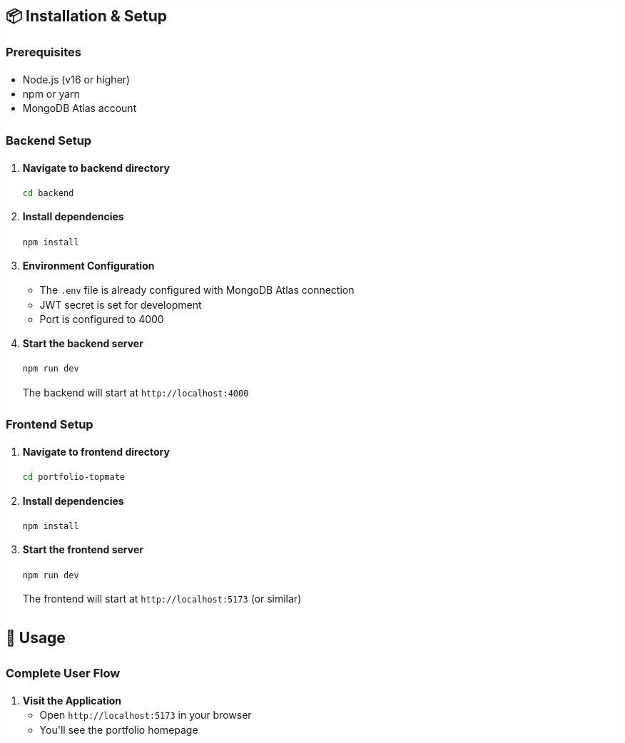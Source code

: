 ## 📦 Installation & Setup

### Prerequisites
- Node.js (v16 or higher)
- npm or yarn
- MongoDB Atlas account

### Backend Setup

1. **Navigate to backend directory**
   ```bash
   cd backend
   ```

2. **Install dependencies**
   ```bash
   npm install
   ```

3. **Environment Configuration**
   - The `.env` file is already configured with MongoDB Atlas connection
   - JWT secret is set for development
   - Port is configured to 4000

4. **Start the backend server**
   ```bash
   npm run dev
   ```

   The backend will start at `http://localhost:4000`

### Frontend Setup

1. **Navigate to frontend directory**
   ```bash
   cd portfolio-topmate
   ```

2. **Install dependencies**
   ```bash
   npm install
   ```

3. **Start the frontend server**
   ```bash
   npm run dev
   ```

   The frontend will start at `http://localhost:5173` (or similar)

## 🎯 Usage

### Complete User Flow

1. **Visit the Application**
   - Open `http://localhost:5173` in your browser
   - You'll see the portfolio homepage
